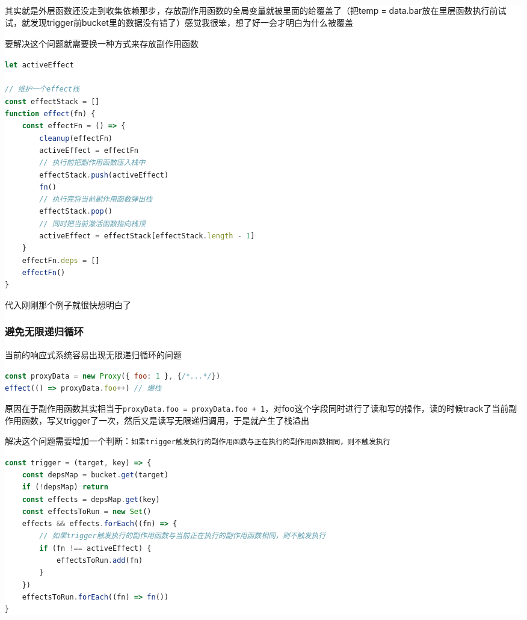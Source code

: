 其实就是外层函数还没走到收集依赖那步，存放副作用函数的全局变量就被里面的给覆盖了（把temp = data.bar放在里层函数执行前试试，就发现trigger前bucket里的数据没有错了）感觉我很笨，想了好一会才明白为什么被覆盖

要解决这个问题就需要换一种方式来存放副作用函数

```js
let activeEffect

// 维护一个effect栈
const effectStack = []
function effect(fn) {
    const effectFn = () => {
        cleanup(effectFn)
        activeEffect = effectFn
        // 执行前把副作用函数压入栈中
        effectStack.push(activeEffect)
        fn()
        // 执行完将当前副作用函数弹出栈
        effectStack.pop()
        // 同时把当前激活函数指向栈顶
        activeEffect = effectStack[effectStack.length - 1]
    }
    effectFn.deps = []
    effectFn()
}
```

代入刚刚那个例子就很快想明白了

### 避免无限递归循环

当前的响应式系统容易出现无限递归循环的问题

```js
const proxyData = new Proxy({ foo: 1 }, {/*...*/})
effect(() => proxyData.foo++) // 爆栈
```

原因在于副作用函数其实相当于`proxyData.foo = proxyData.foo + 1`，对foo这个字段同时进行了读和写的操作，读的时候track了当前副作用函数，写又trigger了一次，然后又是读写无限递归调用，于是就产生了栈溢出

解决这个问题需要增加一个判断：`如果trigger触发执行的副作用函数与正在执行的副作用函数相同，则不触发执行`

```js
const trigger = (target, key) => {
    const depsMap = bucket.get(target)
    if (!depsMap) return
    const effects = depsMap.get(key)
    const effectsToRun = new Set()
    effects && effects.forEach((fn) => {
        // 如果trigger触发执行的副作用函数与当前正在执行的副作用函数相同，则不触发执行
        if (fn !== activeEffect) {
            effectsToRun.add(fn)
        }
    })
    effectsToRun.forEach((fn) => fn())
}
```
